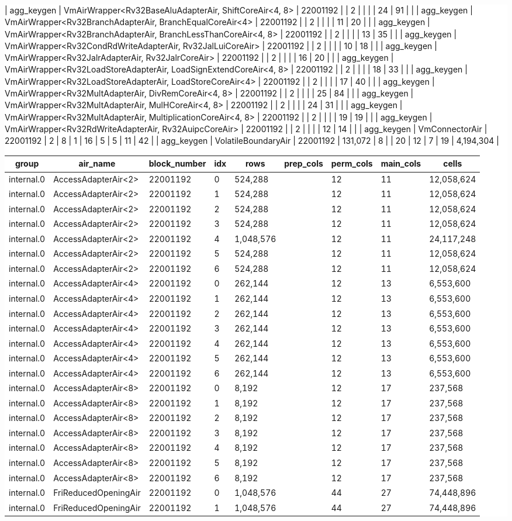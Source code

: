 | agg_keygen | VmAirWrapper<Rv32BaseAluAdapterAir, ShiftCoreAir<4, 8> | 22001192 |  | 2 |  |  |  | 24 | 91 |  | 
| agg_keygen | VmAirWrapper<Rv32BranchAdapterAir, BranchEqualCoreAir<4> | 22001192 |  | 2 |  |  |  | 11 | 20 |  | 
| agg_keygen | VmAirWrapper<Rv32BranchAdapterAir, BranchLessThanCoreAir<4, 8> | 22001192 |  | 2 |  |  |  | 13 | 35 |  | 
| agg_keygen | VmAirWrapper<Rv32CondRdWriteAdapterAir, Rv32JalLuiCoreAir> | 22001192 |  | 2 |  |  |  | 10 | 18 |  | 
| agg_keygen | VmAirWrapper<Rv32JalrAdapterAir, Rv32JalrCoreAir> | 22001192 |  | 2 |  |  |  | 16 | 20 |  | 
| agg_keygen | VmAirWrapper<Rv32LoadStoreAdapterAir, LoadSignExtendCoreAir<4, 8> | 22001192 |  | 2 |  |  |  | 18 | 33 |  | 
| agg_keygen | VmAirWrapper<Rv32LoadStoreAdapterAir, LoadStoreCoreAir<4> | 22001192 |  | 2 |  |  |  | 17 | 40 |  | 
| agg_keygen | VmAirWrapper<Rv32MultAdapterAir, DivRemCoreAir<4, 8> | 22001192 |  | 2 |  |  |  | 25 | 84 |  | 
| agg_keygen | VmAirWrapper<Rv32MultAdapterAir, MulHCoreAir<4, 8> | 22001192 |  | 2 |  |  |  | 24 | 31 |  | 
| agg_keygen | VmAirWrapper<Rv32MultAdapterAir, MultiplicationCoreAir<4, 8> | 22001192 |  | 2 |  |  |  | 19 | 19 |  | 
| agg_keygen | VmAirWrapper<Rv32RdWriteAdapterAir, Rv32AuipcCoreAir> | 22001192 |  | 2 |  |  |  | 12 | 14 |  | 
| agg_keygen | VmConnectorAir | 22001192 | 2 | 8 | 1 | 16 | 5 | 5 | 11 | 42 | 
| agg_keygen | VolatileBoundaryAir | 22001192 | 131,072 | 8 |  | 20 | 12 | 7 | 19 | 4,194,304 | 

| group | air_name | block_number | idx | rows | prep_cols | perm_cols | main_cols | cells |
| --- | --- | --- | --- | --- | --- | --- | --- | --- |
| internal.0 | AccessAdapterAir<2> | 22001192 | 0 | 524,288 |  | 12 | 11 | 12,058,624 | 
| internal.0 | AccessAdapterAir<2> | 22001192 | 1 | 524,288 |  | 12 | 11 | 12,058,624 | 
| internal.0 | AccessAdapterAir<2> | 22001192 | 2 | 524,288 |  | 12 | 11 | 12,058,624 | 
| internal.0 | AccessAdapterAir<2> | 22001192 | 3 | 524,288 |  | 12 | 11 | 12,058,624 | 
| internal.0 | AccessAdapterAir<2> | 22001192 | 4 | 1,048,576 |  | 12 | 11 | 24,117,248 | 
| internal.0 | AccessAdapterAir<2> | 22001192 | 5 | 524,288 |  | 12 | 11 | 12,058,624 | 
| internal.0 | AccessAdapterAir<2> | 22001192 | 6 | 524,288 |  | 12 | 11 | 12,058,624 | 
| internal.0 | AccessAdapterAir<4> | 22001192 | 0 | 262,144 |  | 12 | 13 | 6,553,600 | 
| internal.0 | AccessAdapterAir<4> | 22001192 | 1 | 262,144 |  | 12 | 13 | 6,553,600 | 
| internal.0 | AccessAdapterAir<4> | 22001192 | 2 | 262,144 |  | 12 | 13 | 6,553,600 | 
| internal.0 | AccessAdapterAir<4> | 22001192 | 3 | 262,144 |  | 12 | 13 | 6,553,600 | 
| internal.0 | AccessAdapterAir<4> | 22001192 | 4 | 262,144 |  | 12 | 13 | 6,553,600 | 
| internal.0 | AccessAdapterAir<4> | 22001192 | 5 | 262,144 |  | 12 | 13 | 6,553,600 | 
| internal.0 | AccessAdapterAir<4> | 22001192 | 6 | 262,144 |  | 12 | 13 | 6,553,600 | 
| internal.0 | AccessAdapterAir<8> | 22001192 | 0 | 8,192 |  | 12 | 17 | 237,568 | 
| internal.0 | AccessAdapterAir<8> | 22001192 | 1 | 8,192 |  | 12 | 17 | 237,568 | 
| internal.0 | AccessAdapterAir<8> | 22001192 | 2 | 8,192 |  | 12 | 17 | 237,568 | 
| internal.0 | AccessAdapterAir<8> | 22001192 | 3 | 8,192 |  | 12 | 17 | 237,568 | 
| internal.0 | AccessAdapterAir<8> | 22001192 | 4 | 8,192 |  | 12 | 17 | 237,568 | 
| internal.0 | AccessAdapterAir<8> | 22001192 | 5 | 8,192 |  | 12 | 17 | 237,568 | 
| internal.0 | AccessAdapterAir<8> | 22001192 | 6 | 8,192 |  | 12 | 17 | 237,568 | 
| internal.0 | FriReducedOpeningAir | 22001192 | 0 | 1,048,576 |  | 44 | 27 | 74,448,896 | 
| internal.0 | FriReducedOpeningAir | 22001192 | 1 | 1,048,576 |  | 44 | 27 | 74,448,896 | 